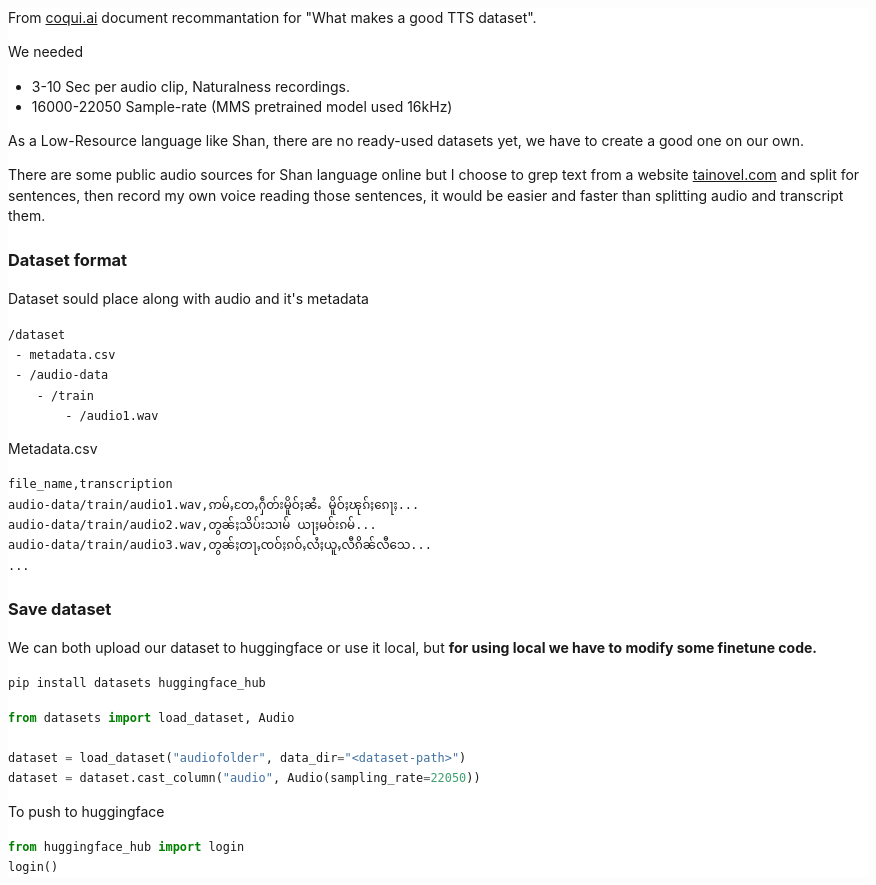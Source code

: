 From [coqui.ai](https://docs.coqui.ai/en/latest/what_makes_a_good_dataset.html) document recommantation for "What makes a good TTS dataset".

We needed

- 3-10 Sec per audio clip, Naturalness recordings.
- 16000-22050 Sample-rate (MMS pretrained model used 16kHz)

As a Low-Resource language like Shan, there are no ready-used datasets yet, we have to create a good one on our own.

There are some public audio sources for Shan language online but I choose to grep text from a website [tainovel.com](https://tainovel.com/) and split for sentences, then record my own voice reading those sentences, it would be easier and faster than splitting audio and transcript them.

### Dataset format

Dataset sould place along with audio and it's metadata

```bash
/dataset
 - metadata.csv
 - /audio-data
    - /train
        - /audio1.wav
```

Metadata.csv

```bash
file_name,transcription
audio-data/train/audio1.wav,ဢမ်ႇတႄႇႁဵတ်းမိူဝ်ႈၼႆႉ မိူဝ်ႈၽုၵ်ႈၵေႃႈ...
audio-data/train/audio2.wav,တွၼ်ႈသိပ်းသၢမ် ယႃႈမဝ်းၵမ်...
audio-data/train/audio3.wav,တွၼ်ႈတႃႇၸဝ်ႈၵဝ်ႇလႆႈယူႇလီၵိၼ်လီသေ...
...
```

### Save dataset

We can both upload our dataset to huggingface or use it local, but **for using local we have to modify some finetune code.**

```bash
pip install datasets huggingface_hub
```

```python
from datasets import load_dataset, Audio

dataset = load_dataset("audiofolder", data_dir="<dataset-path>")
dataset = dataset.cast_column("audio", Audio(sampling_rate=22050))
```

To push to huggingface

```python
from huggingface_hub import login
login()
```
